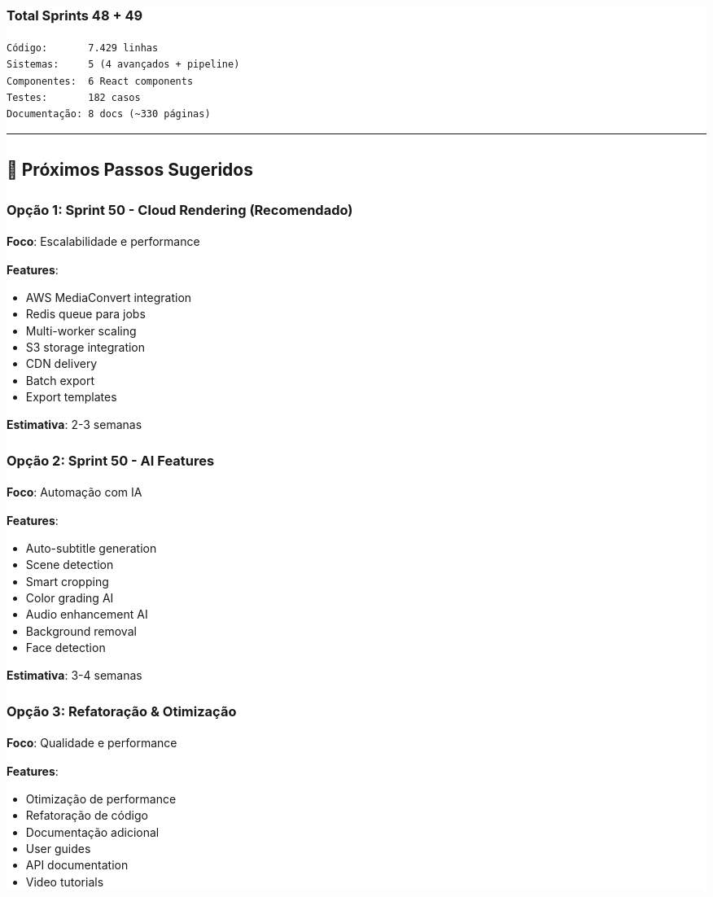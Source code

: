### Total Sprints 48 + 49

```
Código:       7.429 linhas
Sistemas:     5 (4 avançados + pipeline)
Componentes:  6 React components
Testes:       182 casos
Documentação: 8 docs (~330 páginas)
```

---

## 🎯 Próximos Passos Sugeridos

### Opção 1: Sprint 50 - Cloud Rendering (Recomendado)

**Foco**: Escalabilidade e performance

**Features**:
- AWS MediaConvert integration
- Redis queue para jobs
- Multi-worker scaling
- S3 storage integration
- CDN delivery
- Batch export
- Export templates

**Estimativa**: 2-3 semanas

### Opção 2: Sprint 50 - AI Features

**Foco**: Automação com IA

**Features**:
- Auto-subtitle generation
- Scene detection
- Smart cropping
- Color grading AI
- Audio enhancement AI
- Background removal
- Face detection

**Estimativa**: 3-4 semanas

### Opção 3: Refatoração & Otimização

**Foco**: Qualidade e performance

**Features**:
- Otimização de performance
- Refatoração de código
- Documentação adicional
- User guides
- API documentation
- Video tutorials
